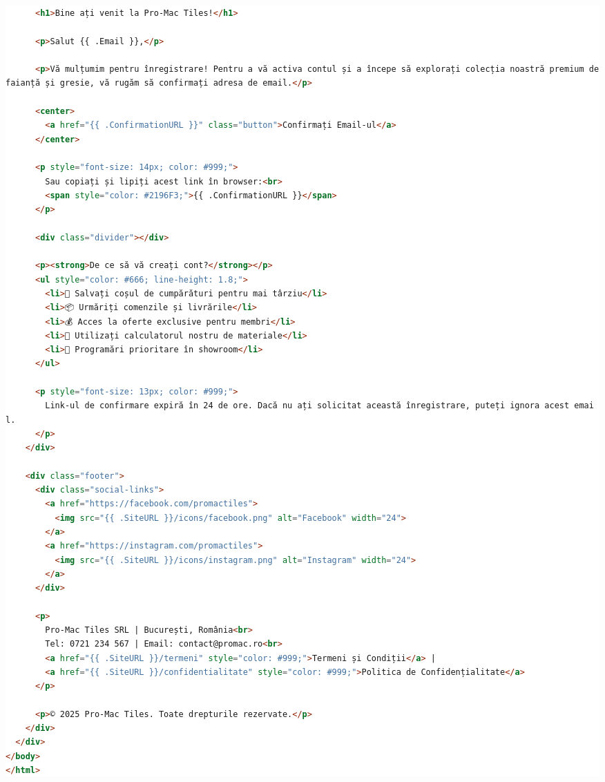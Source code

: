 ```html
      <h1>Bine ați venit la Pro-Mac Tiles!</h1>
      
      <p>Salut {{ .Email }},</p>
      
      <p>Vă mulțumim pentru înregistrare! Pentru a vă activa contul și a începe să explorați colecția noastră premium de faianță și gresie, vă rugăm să confirmați adresa de email.</p>
      
      <center>
        <a href="{{ .ConfirmationURL }}" class="button">Confirmați Email-ul</a>
      </center>
      
      <p style="font-size: 14px; color: #999;">
        Sau copiați și lipiți acest link în browser:<br>
        <span style="color: #2196F3;">{{ .ConfirmationURL }}</span>
      </p>
      
      <div class="divider"></div>
      
      <p><strong>De ce să vă creați cont?</strong></p>
      <ul style="color: #666; line-height: 1.8;">
        <li>🛒 Salvați coșul de cumpărături pentru mai târziu</li>
        <li>📦 Urmăriți comenzile și livrările</li>
        <li>💰 Acces la oferte exclusive pentru membri</li>
        <li>📐 Utilizați calculatorul nostru de materiale</li>
        <li>🏪 Programări prioritare în showroom</li>
      </ul>
      
      <p style="font-size: 13px; color: #999;">
        Link-ul de confirmare expiră în 24 de ore. Dacă nu ați solicitat această înregistrare, puteți ignora acest email.
      </p>
    </div>
    
    <div class="footer">
      <div class="social-links">
        <a href="https://facebook.com/promactiles">
          <img src="{{ .SiteURL }}/icons/facebook.png" alt="Facebook" width="24">
        </a>
        <a href="https://instagram.com/promactiles">
          <img src="{{ .SiteURL }}/icons/instagram.png" alt="Instagram" width="24">
        </a>
      </div>
      
      <p>
        Pro-Mac Tiles SRL | București, România<br>
        Tel: 0721 234 567 | Email: contact@promac.ro<br>
        <a href="{{ .SiteURL }}/termeni" style="color: #999;">Termeni și Condiții</a> | 
        <a href="{{ .SiteURL }}/confidentialitate" style="color: #999;">Politica de Confidențialitate</a>
      </p>
      
      <p>© 2025 Pro-Mac Tiles. Toate drepturile rezervate.</p>
    </div>
  </div>
</body>
</html>
```
